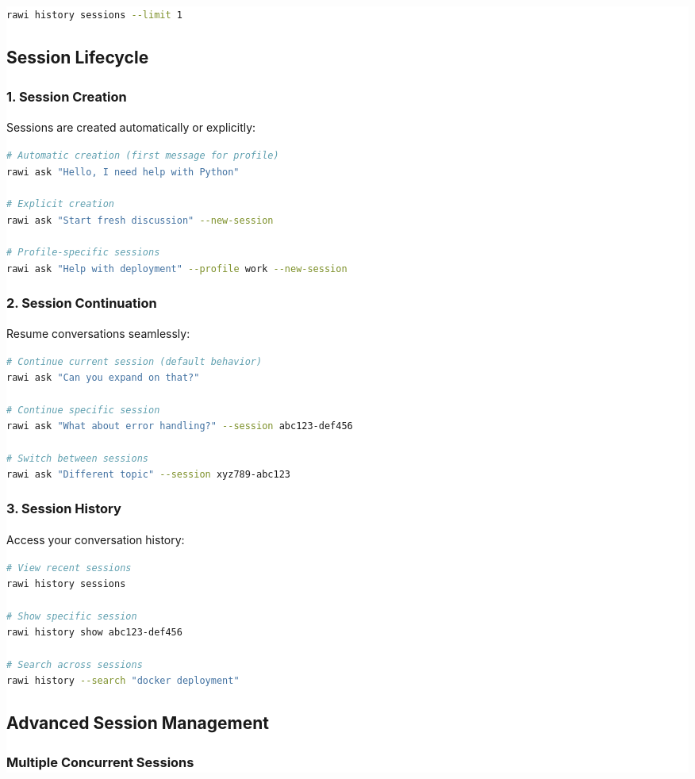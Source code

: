 ```bash
rawi history sessions --limit 1
```

## Session Lifecycle

### 1. Session Creation

Sessions are created automatically or explicitly:

```bash
# Automatic creation (first message for profile)
rawi ask "Hello, I need help with Python"

# Explicit creation
rawi ask "Start fresh discussion" --new-session

# Profile-specific sessions
rawi ask "Help with deployment" --profile work --new-session
```

### 2. Session Continuation

Resume conversations seamlessly:

```bash
# Continue current session (default behavior)
rawi ask "Can you expand on that?"

# Continue specific session
rawi ask "What about error handling?" --session abc123-def456

# Switch between sessions
rawi ask "Different topic" --session xyz789-abc123
```

### 3. Session History

Access your conversation history:

```bash
# View recent sessions
rawi history sessions

# Show specific session
rawi history show abc123-def456

# Search across sessions
rawi history --search "docker deployment"
```

## Advanced Session Management

### Multiple Concurrent Sessions
